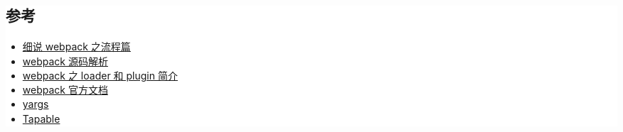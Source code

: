 ## 参考

- [细说 webpack 之流程篇](https://fed.taobao.org/blog/taofed/do71ct/webpack-flow/?spm=taofed.blogs.blog-list.9.3f445ac8SphfvY)
- [webpack 源码解析](https://lihuanghe.github.io/2016/05/30/webpack-source-analyse.html)
- [webpack 之 loader 和 plugin 简介](https://juejin.im/post/5980752ef265da3e2e56e82e)
- [webpack 官方文档](https://webpack.docschina.org/concepts/)
- [yargs](https://www.npmjs.com/package/yargs)
- [Tapable](https://www.npmjs.com/package/tapable)
